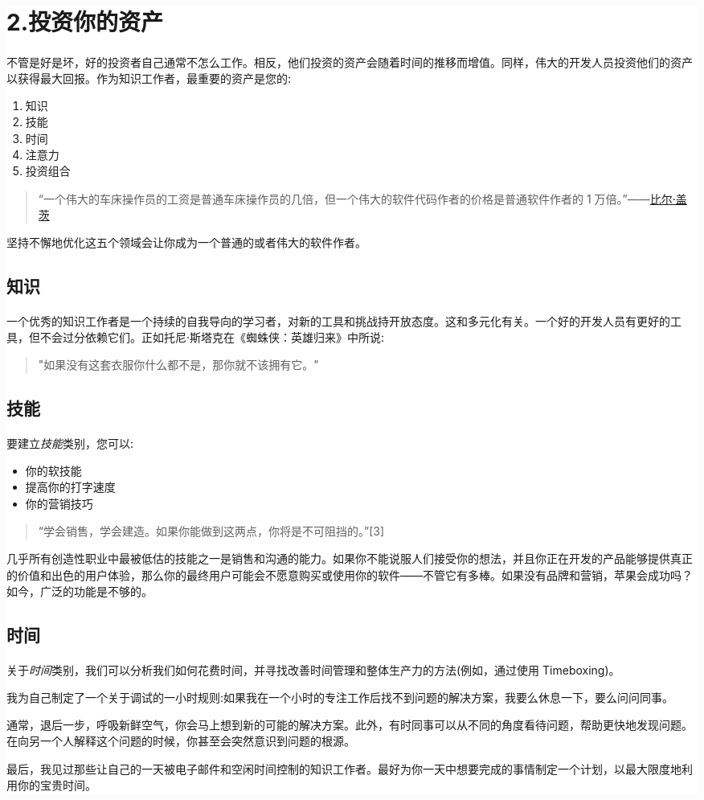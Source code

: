 # 2.投资你的资产

不管是好是坏，好的投资者自己通常不怎么工作。相反，他们投资的资产会随着时间的推移而增值。同样，伟大的开发人员投资他们的资产以获得最大回报。作为知识工作者，最重要的资产是您的:

1.  知识
2.  技能
3.  时间
4.  注意力
5.  投资组合

> “一个伟大的车床操作员的工资是普通车床操作员的几倍，但一个伟大的软件代码作者的价格是普通软件作者的 1 万倍。”——[比尔·盖茨](https://www.azquotes.com/quote/570067)

坚持不懈地优化这五个领域会让你成为一个普通的或者伟大的软件作者。

## **知识**

一个优秀的知识工作者是一个持续的自我导向的学习者，对新的工具和挑战持开放态度。这和多元化有关。一个好的开发人员有更好的工具，但不会过分依赖它们。正如托尼·斯塔克在《蜘蛛侠：英雄归来》中所说:

> "如果没有这套衣服你什么都不是，那你就不该拥有它。"

## 技能

要建立*技能*类别，您可以:

*   你的软技能
*   提高你的打字速度
*   你的营销技巧

> “学会销售，学会建造。如果你能做到这两点，你将是不可阻挡的。”[3]

几乎所有创造性职业中最被低估的技能之一是销售和沟通的能力。如果你不能说服人们接受你的想法，并且你正在开发的产品能够提供真正的价值和出色的用户体验，那么你的最终用户可能会不愿意购买或使用你的软件——不管它有多棒。如果没有品牌和营销，苹果会成功吗？如今，广泛的功能是不够的。

## 时间

关于*时间*类别，我们可以分析我们如何花费时间，并寻找改善时间管理和整体生产力的方法(例如，通过使用 Timeboxing)。

我为自己制定了一个关于调试的一小时规则:如果我在一个小时的专注工作后找不到问题的解决方案，我要么休息一下，要么问问同事。

通常，退后一步，呼吸新鲜空气，你会马上想到新的可能的解决方案。此外，有时同事可以从不同的角度看待问题，帮助更快地发现问题。在向另一个人解释这个问题的时候，你甚至会突然意识到问题的根源。

最后，我见过那些让自己的一天被电子邮件和空闲时间控制的知识工作者。最好为你一天中想要完成的事情制定一个计划，以最大限度地利用你的宝贵时间。
